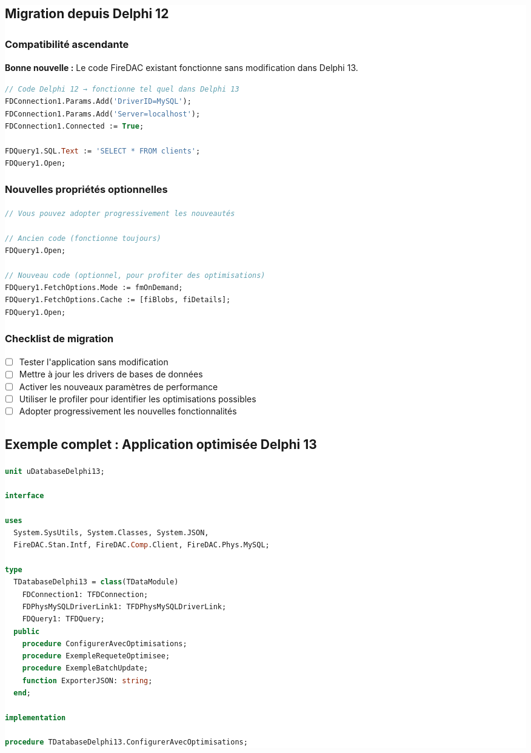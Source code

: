 
## Migration depuis Delphi 12

### Compatibilité ascendante

**Bonne nouvelle :** Le code FireDAC existant fonctionne sans modification dans Delphi 13.

```pascal
// Code Delphi 12 → fonctionne tel quel dans Delphi 13
FDConnection1.Params.Add('DriverID=MySQL');
FDConnection1.Params.Add('Server=localhost');
FDConnection1.Connected := True;

FDQuery1.SQL.Text := 'SELECT * FROM clients';
FDQuery1.Open;
```

### Nouvelles propriétés optionnelles

```pascal
// Vous pouvez adopter progressivement les nouveautés

// Ancien code (fonctionne toujours)
FDQuery1.Open;

// Nouveau code (optionnel, pour profiter des optimisations)
FDQuery1.FetchOptions.Mode := fmOnDemand;
FDQuery1.FetchOptions.Cache := [fiBlobs, fiDetails];
FDQuery1.Open;
```

### Checklist de migration

- [ ] Tester l'application sans modification
- [ ] Mettre à jour les drivers de bases de données
- [ ] Activer les nouveaux paramètres de performance
- [ ] Utiliser le profiler pour identifier les optimisations possibles
- [ ] Adopter progressivement les nouvelles fonctionnalités

## Exemple complet : Application optimisée Delphi 13

```pascal
unit uDatabaseDelphi13;

interface

uses
  System.SysUtils, System.Classes, System.JSON,
  FireDAC.Stan.Intf, FireDAC.Comp.Client, FireDAC.Phys.MySQL;

type
  TDatabaseDelphi13 = class(TDataModule)
    FDConnection1: TFDConnection;
    FDPhysMySQLDriverLink1: TFDPhysMySQLDriverLink;
    FDQuery1: TFDQuery;
  public
    procedure ConfigurerAvecOptimisations;
    procedure ExempleRequeteOptimisee;
    procedure ExempleBatchUpdate;
    function ExporterJSON: string;
  end;

implementation

procedure TDatabaseDelphi13.ConfigurerAvecOptimisations;
```